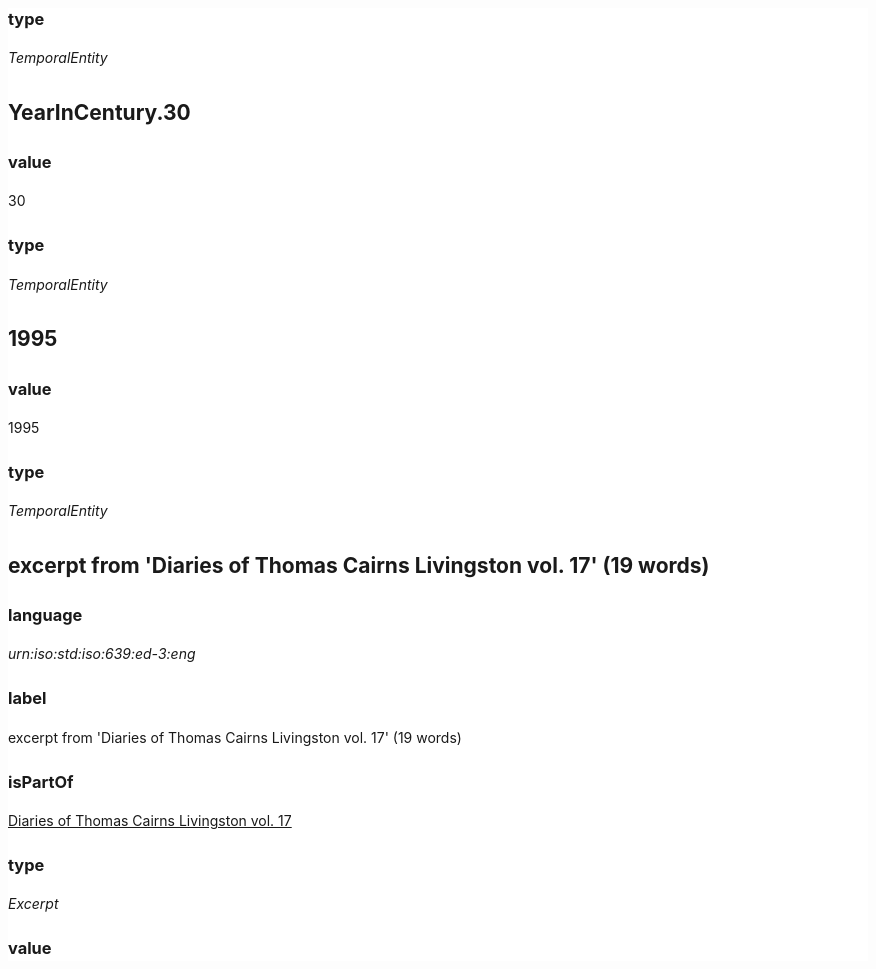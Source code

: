### type


*TemporalEntity*

## YearInCentury.30

### value


30

### type


*TemporalEntity*

## 1995

### value


1995

### type


*TemporalEntity*

## excerpt from 'Diaries of Thomas Cairns Livingston vol. 17' (19 words)

### language


*urn:iso:std:iso:639:ed-3:eng*

### label


excerpt from 'Diaries of Thomas Cairns Livingston vol. 17' (19 words)

### isPartOf


[Diaries of Thomas Cairns Livingston vol. 17](#Diaries-of-Thomas-Cairns-Livingston-vol.-17)

### type


*Excerpt*

### value

